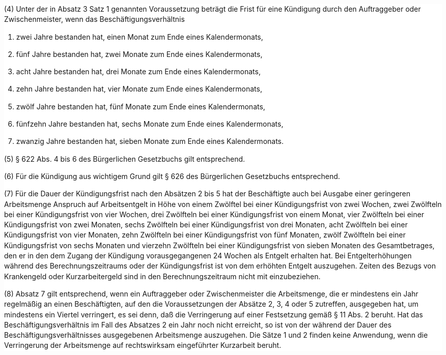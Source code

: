 (4) Unter der in Absatz 3 Satz 1 genannten Voraussetzung beträgt die
Frist für eine Kündigung durch den Auftraggeber oder Zwischenmeister,
wenn das Beschäftigungsverhältnis

1.  zwei Jahre bestanden hat, einen Monat zum Ende eines Kalendermonats,


2.  fünf Jahre bestanden hat, zwei Monate zum Ende eines Kalendermonats,


3.  acht Jahre bestanden hat, drei Monate zum Ende eines Kalendermonats,


4.  zehn Jahre bestanden hat, vier Monate zum Ende eines Kalendermonats,


5.  zwölf Jahre bestanden hat, fünf Monate zum Ende eines Kalendermonats,


6.  fünfzehn Jahre bestanden hat, sechs Monate zum Ende eines
    Kalendermonats,


7.  zwanzig Jahre bestanden hat, sieben Monate zum Ende eines
    Kalendermonats.




(5) § 622 Abs. 4 bis 6 des Bürgerlichen Gesetzbuchs gilt entsprechend.

(6) Für die Kündigung aus wichtigem Grund gilt § 626 des Bürgerlichen
Gesetzbuchs entsprechend.

(7) Für die Dauer der Kündigungsfrist nach den Absätzen 2 bis 5 hat
der Beschäftigte auch bei Ausgabe einer geringeren Arbeitsmenge
Anspruch auf Arbeitsentgelt in Höhe von einem Zwölftel bei einer
Kündigungsfrist von zwei Wochen, zwei Zwölfteln bei einer
Kündigungsfrist von vier Wochen, drei Zwölfteln bei einer
Kündigungsfrist von einem Monat, vier Zwölfteln bei einer
Kündigungsfrist von zwei Monaten, sechs Zwölfteln bei einer
Kündigungsfrist von drei Monaten, acht Zwölfteln bei einer
Kündigungsfrist von vier Monaten, zehn Zwölfteln bei einer
Kündigungsfrist von fünf Monaten, zwölf Zwölfteln bei einer
Kündigungsfrist von sechs Monaten und vierzehn Zwölfteln bei einer
Kündigungsfrist von sieben Monaten des Gesamtbetrages, den er in den
dem Zugang der Kündigung vorausgegangenen 24 Wochen als Entgelt
erhalten hat. Bei Entgelterhöhungen während des Berechnungszeitraums
oder der Kündigungsfrist ist von dem erhöhten Entgelt auszugehen.
Zeiten des Bezugs von Krankengeld oder Kurzarbeitergeld sind in den
Berechnungszeitraum nicht mit einzubeziehen.

(8) Absatz 7 gilt entsprechend, wenn ein Auftraggeber oder
Zwischenmeister die Arbeitsmenge, die er mindestens ein Jahr
regelmäßig an einen Beschäftigten, auf den die Voraussetzungen der
Absätze 2, 3, 4 oder 5 zutreffen, ausgegeben hat, um mindestens ein
Viertel verringert, es sei denn, daß die Verringerung auf einer
Festsetzung gemäß § 11 Abs. 2 beruht. Hat das Beschäftigungsverhältnis
im Fall des Absatzes 2 ein Jahr noch nicht erreicht, so ist von der
während der Dauer des Beschäftigungsverhältnisses ausgegebenen
Arbeitsmenge auszugehen. Die Sätze 1 und 2 finden keine Anwendung,
wenn die Verringerung der Arbeitsmenge auf rechtswirksam eingeführter
Kurzarbeit beruht.
